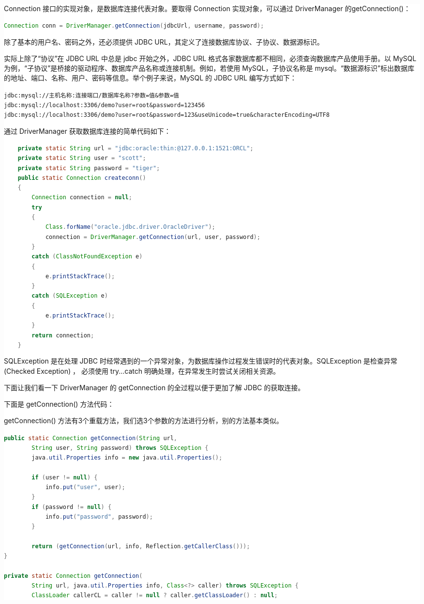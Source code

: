 Connection 接口的实现对象，是数据库连接代表对象。要取得 Connection 实现对象，可以通过 DriverManager 的getConnection()：

```java
Connection conn = DriverManager.getConnection(jdbcUrl, username, password);
```

除了基本的用户名、密码之外，还必须提供 JDBC URL，其定义了连接数据库协议、子协议、数据源标识。

实际上除了“协议”在 JDBC URL 中总是 jdbc 开始之外，JDBC URL 格式各家数据库都不相同，必须查询数据库产品使用手册。以 MySQL 为例，“子协议”是桥接的驱动程序、数据库产品名称或连接机制。例如，若使用 MySQL，子协议名称是 mysql。“数据源标识”标出数据库的地址、端口、名称、用户、密码等信息。举个例子来说，MySQL 的 JDBC URL 编写方式如下：

```
jdbc:mysql://主机名称:连接端口/数据库名称?参数=值&参数=值
jdbc:mysql://localhost:3306/demo?user=root&password=123456
jdbc:mysql://localhost:3306/demo?user=root&password=123&useUnicode=true&characterEncoding=UTF8
```

通过 DriverManager 获取数据库连接的简单代码如下：

```java
	private static String url = "jdbc:oracle:thin:@127.0.0.1:1521:ORCL";
    private static String user = "scott";
    private static String password = "tiger";
    public static Connection createconn()
    {
        Connection connection = null;
        try
        {
            Class.forName("oracle.jdbc.driver.OracleDriver");
            connection = DriverManager.getConnection(url, user, password);
        }
        catch (ClassNotFoundException e)
        {
            e.printStackTrace();
        }
        catch (SQLException e)
        {
            e.printStackTrace();
        }
        return connection;
    }
```

SQLException 是在处理 JDBC 时经常遇到的一个异常对象，为数据库操作过程发生错误时的代表对象。SQLException 是检查异常(Checked Exception) ， 必须使用 try...catch 明确处理，在异常发生时尝试关闭相关资源。

下面让我们看一下 DriverManager 的 getConnection 的全过程以便于更加了解 JDBC 的获取连接。

下面是 getConnection() 方法代码：

getConnection() 方法有3个重载方法，我们选3个参数的方法进行分析，别的方法基本类似。

```java
public static Connection getConnection(String url,
        String user, String password) throws SQLException {
        java.util.Properties info = new java.util.Properties();

        if (user != null) {
            info.put("user", user);
        }
        if (password != null) {
            info.put("password", password);
        }

        return (getConnection(url, info, Reflection.getCallerClass()));
}

private static Connection getConnection(
        String url, java.util.Properties info, Class<?> caller) throws SQLException {
        ClassLoader callerCL = caller != null ? caller.getClassLoader() : null;
```